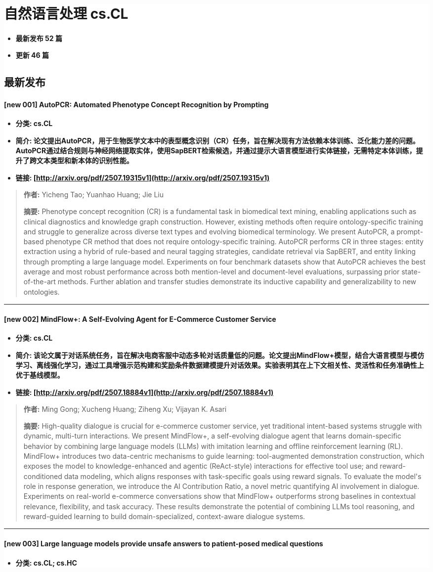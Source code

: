 # 自然语言处理 cs.CL

- **最新发布 52 篇**

- **更新 46 篇**

## 最新发布

#### [new 001] AutoPCR: Automated Phenotype Concept Recognition by Prompting
- **分类: cs.CL**

- **简介: 论文提出AutoPCR，用于生物医学文本中的表型概念识别（CR）任务，旨在解决现有方法依赖本体训练、泛化能力差的问题。AutoPCR通过结合规则与神经网络提取实体，使用SapBERT检索候选，并通过提示大语言模型进行实体链接，无需特定本体训练，提升了跨文本类型和新本体的识别性能。**

- **链接: [http://arxiv.org/pdf/2507.19315v1](http://arxiv.org/pdf/2507.19315v1)**

> **作者:** Yicheng Tao; Yuanhao Huang; Jie Liu
>
> **摘要:** Phenotype concept recognition (CR) is a fundamental task in biomedical text mining, enabling applications such as clinical diagnostics and knowledge graph construction. However, existing methods often require ontology-specific training and struggle to generalize across diverse text types and evolving biomedical terminology. We present AutoPCR, a prompt-based phenotype CR method that does not require ontology-specific training. AutoPCR performs CR in three stages: entity extraction using a hybrid of rule-based and neural tagging strategies, candidate retrieval via SapBERT, and entity linking through prompting a large language model. Experiments on four benchmark datasets show that AutoPCR achieves the best average and most robust performance across both mention-level and document-level evaluations, surpassing prior state-of-the-art methods. Further ablation and transfer studies demonstrate its inductive capability and generalizability to new ontologies.
>
---
#### [new 002] MindFlow+: A Self-Evolving Agent for E-Commerce Customer Service
- **分类: cs.CL**

- **简介: 该论文属于对话系统任务，旨在解决电商客服中动态多轮对话质量低的问题。论文提出MindFlow+模型，结合大语言模型与模仿学习、离线强化学习，通过工具增强示范构建和奖励条件数据建模提升对话效果。实验表明其在上下文相关性、灵活性和任务准确性上优于基线模型。**

- **链接: [http://arxiv.org/pdf/2507.18884v1](http://arxiv.org/pdf/2507.18884v1)**

> **作者:** Ming Gong; Xucheng Huang; Ziheng Xu; Vijayan K. Asari
>
> **摘要:** High-quality dialogue is crucial for e-commerce customer service, yet traditional intent-based systems struggle with dynamic, multi-turn interactions. We present MindFlow+, a self-evolving dialogue agent that learns domain-specific behavior by combining large language models (LLMs) with imitation learning and offline reinforcement learning (RL). MindFlow+ introduces two data-centric mechanisms to guide learning: tool-augmented demonstration construction, which exposes the model to knowledge-enhanced and agentic (ReAct-style) interactions for effective tool use; and reward-conditioned data modeling, which aligns responses with task-specific goals using reward signals. To evaluate the model's role in response generation, we introduce the AI Contribution Ratio, a novel metric quantifying AI involvement in dialogue. Experiments on real-world e-commerce conversations show that MindFlow+ outperforms strong baselines in contextual relevance, flexibility, and task accuracy. These results demonstrate the potential of combining LLMs tool reasoning, and reward-guided learning to build domain-specialized, context-aware dialogue systems.
>
---
#### [new 003] Large language models provide unsafe answers to patient-posed medical questions
- **分类: cs.CL; cs.HC**

